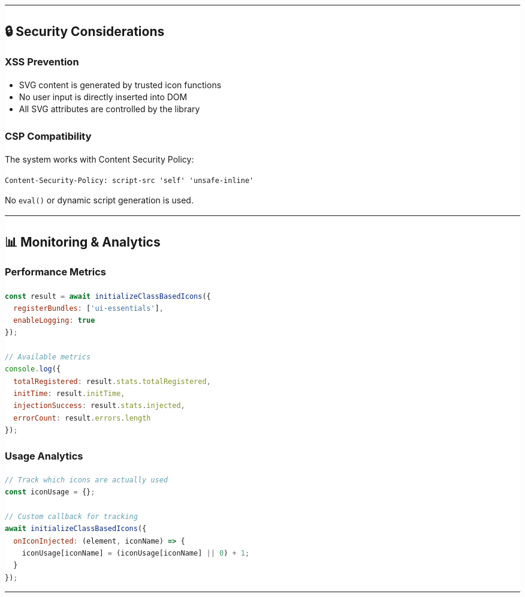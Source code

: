 
---

## 🔒 Security Considerations

### **XSS Prevention**

- SVG content is generated by trusted icon functions
- No user input is directly inserted into DOM
- All SVG attributes are controlled by the library

### **CSP Compatibility**

The system works with Content Security Policy:

```http
Content-Security-Policy: script-src 'self' 'unsafe-inline'
```

No `eval()` or dynamic script generation is used.

---

## 📊 Monitoring & Analytics

### **Performance Metrics**

```javascript
const result = await initializeClassBasedIcons({
  registerBundles: ['ui-essentials'],
  enableLogging: true
});

// Available metrics
console.log({
  totalRegistered: result.stats.totalRegistered,
  initTime: result.initTime,
  injectionSuccess: result.stats.injected,
  errorCount: result.errors.length
});
```

### **Usage Analytics**

```javascript
// Track which icons are actually used
const iconUsage = {};

// Custom callback for tracking
await initializeClassBasedIcons({
  onIconInjected: (element, iconName) => {
    iconUsage[iconName] = (iconUsage[iconName] || 0) + 1;
  }
});
```

---